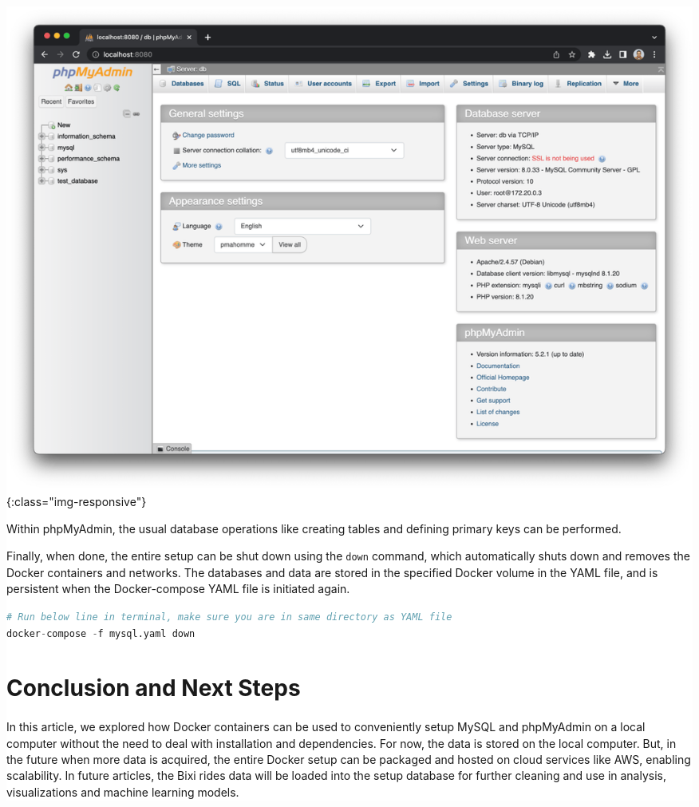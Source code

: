 ![Screenshot%202023-06-21%20at%2012.25.10.png](/assets/images/Screenshot%202023-06-21%20at%2012.25.10.png){:class="img-responsive"}

Within phpMyAdmin, the usual database operations like creating tables and defining primary keys can be performed.

Finally, when done, the entire setup can be shut down using the `down` command, which automatically shuts down and removes the Docker containers and networks. The databases and data are stored in the specified Docker volume in the YAML file, and is persistent when the Docker-compose YAML file is initiated again.


```python
# Run below line in terminal, make sure you are in same directory as YAML file
docker-compose -f mysql.yaml down
```

# Conclusion and Next Steps

In this article, we explored how Docker containers can be used to conveniently setup MySQL and phpMyAdmin on a local computer without the need to deal with installation and dependencies. For now, the data is stored on the local computer. But, in the future when more data is acquired, the entire Docker setup can be packaged and hosted on cloud services like AWS, enabling scalability. In future articles, the Bixi rides data will be loaded into the setup database for further cleaning and use in analysis, visualizations and machine learning models.
